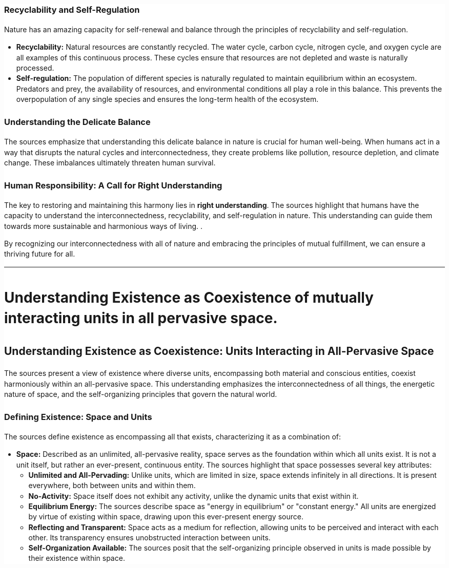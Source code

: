 ### Recyclability and Self-Regulation

Nature has an amazing capacity for self-renewal and balance through the principles of recyclability and self-regulation.

*   **Recyclability:** Natural resources are constantly recycled. The water cycle, carbon cycle, nitrogen cycle, and oxygen cycle are all examples of this continuous process. These cycles ensure that resources are not depleted and waste is naturally processed.
*   **Self-regulation:** The population of different species is naturally regulated to maintain equilibrium within an ecosystem. Predators and prey, the availability of resources, and environmental conditions all play a role in this balance. This prevents the overpopulation of any single species and ensures the long-term health of the ecosystem.

### Understanding the Delicate Balance

The sources emphasize that understanding this delicate balance in nature is crucial for human well-being. When humans act in a way that disrupts the natural cycles and interconnectedness, they create problems like pollution, resource depletion, and climate change. These imbalances ultimately threaten human survival.

### Human Responsibility: A Call for Right Understanding

The key to restoring and maintaining this harmony lies in **right understanding**. The sources highlight that humans have the capacity to understand the interconnectedness, recyclability, and self-regulation in nature. This understanding can guide them towards more sustainable and harmonious ways of living. .

By recognizing our interconnectedness with all of nature and embracing the principles of mutual fulfillment, we can ensure a thriving future for all.

---
# Understanding Existence as Coexistence of mutually interacting units in all pervasive space.

## Understanding Existence as Coexistence: Units Interacting in All-Pervasive Space

The sources present a view of existence where diverse units, encompassing both material and conscious entities, coexist harmoniously within an all-pervasive space. This understanding emphasizes the interconnectedness of all things, the energetic nature of space, and the self-organizing principles that govern the natural world.

### Defining Existence: Space and Units

The sources define existence as encompassing all that exists, characterizing it as a combination of:

*   **Space:** Described as an unlimited, all-pervasive reality, space serves as the foundation within which all units exist. It is not a unit itself, but rather an ever-present, continuous entity. The sources highlight that space possesses several key attributes:
    *   **Unlimited and All-Pervading:** Unlike units, which are limited in size, space extends infinitely in all directions. It is present everywhere, both between units and within them.
    *   **No-Activity:** Space itself does not exhibit any activity, unlike the dynamic units that exist within it. 
    *   **Equilibrium Energy:**  The sources describe space as "energy in equilibrium" or "constant energy." All units are energized by virtue of existing within space, drawing upon this ever-present energy source.
    *   **Reflecting and Transparent:** Space acts as a medium for reflection, allowing units to be perceived and interact with each other. Its transparency ensures unobstructed interaction between units.
    *   **Self-Organization Available:** The sources posit that the self-organizing principle observed in units is made possible by their existence within space.

